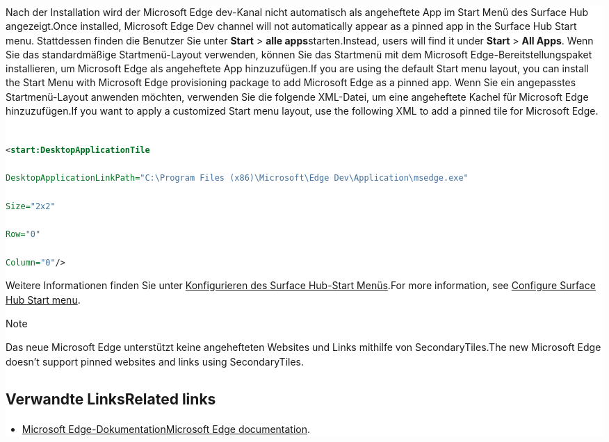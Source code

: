 <span data-ttu-id="c120e-227">Nach der Installation wird der Microsoft Edge dev-Kanal nicht automatisch als angeheftete App im Start Menü des Surface Hub angezeigt.</span><span class="sxs-lookup"><span data-stu-id="c120e-227">Once installed, Microsoft Edge Dev channel will not automatically appear as a pinned app in the Surface Hub Start menu.</span></span> <span data-ttu-id="c120e-228">Stattdessen finden die Benutzer Sie unter **Start**  >  **alle apps**starten.</span><span class="sxs-lookup"><span data-stu-id="c120e-228">Instead, users will find it under **Start** > **All Apps**.</span></span>
<span data-ttu-id="c120e-229">Wenn Sie das standardmäßige Startmenü-Layout verwenden, können Sie das Startmenü mit dem Microsoft Edge-Bereitstellungspaket installieren, um Microsoft Edge als angeheftete App hinzuzufügen.</span><span class="sxs-lookup"><span data-stu-id="c120e-229">If you are using the default Start menu layout, you can install the Start Menu with Microsoft Edge provisioning package to add Microsoft Edge as a pinned app.</span></span>
<span data-ttu-id="c120e-230">Wenn Sie ein angepasstes Startmenü-Layout anwenden möchten, verwenden Sie die folgende XML-Datei, um eine angeheftete Kachel für Microsoft Edge hinzuzufügen.</span><span class="sxs-lookup"><span data-stu-id="c120e-230">If you want to apply a customized Start menu layout, use the following XML to add a pinned tile for Microsoft Edge.</span></span>

```xml

<start:DesktopApplicationTile

DesktopApplicationLinkPath="C:\Program Files (x86)\Microsoft\Edge Dev\Application\msedge.exe"

Size="2x2"

Row="0"

Column="0"/>
```

<span data-ttu-id="c120e-231">Weitere Informationen finden Sie unter [Konfigurieren des Surface Hub-Start Menüs](https://docs.microsoft.com/surface-hub/surface-hub-start-menu).</span><span class="sxs-lookup"><span data-stu-id="c120e-231">For more information, see [Configure Surface Hub Start menu](https://docs.microsoft.com/surface-hub/surface-hub-start-menu).</span></span>
 
> [!NOTE]
> <span data-ttu-id="c120e-232">Das neue Microsoft Edge unterstützt keine angehefteten Websites und Links mithilfe von SecondaryTiles.</span><span class="sxs-lookup"><span data-stu-id="c120e-232">The new Microsoft Edge doesn’t support pinned websites and links using SecondaryTiles.</span></span>

## <span data-ttu-id="c120e-233">Verwandte Links</span><span class="sxs-lookup"><span data-stu-id="c120e-233">Related links</span></span>

- <span data-ttu-id="c120e-234">[Microsoft Edge-Dokumentation](https://docs.microsoft.com/microsoft-edge/)</span><span class="sxs-lookup"><span data-stu-id="c120e-234">[Microsoft Edge documentation](https://docs.microsoft.com/microsoft-edge/).</span></span>

